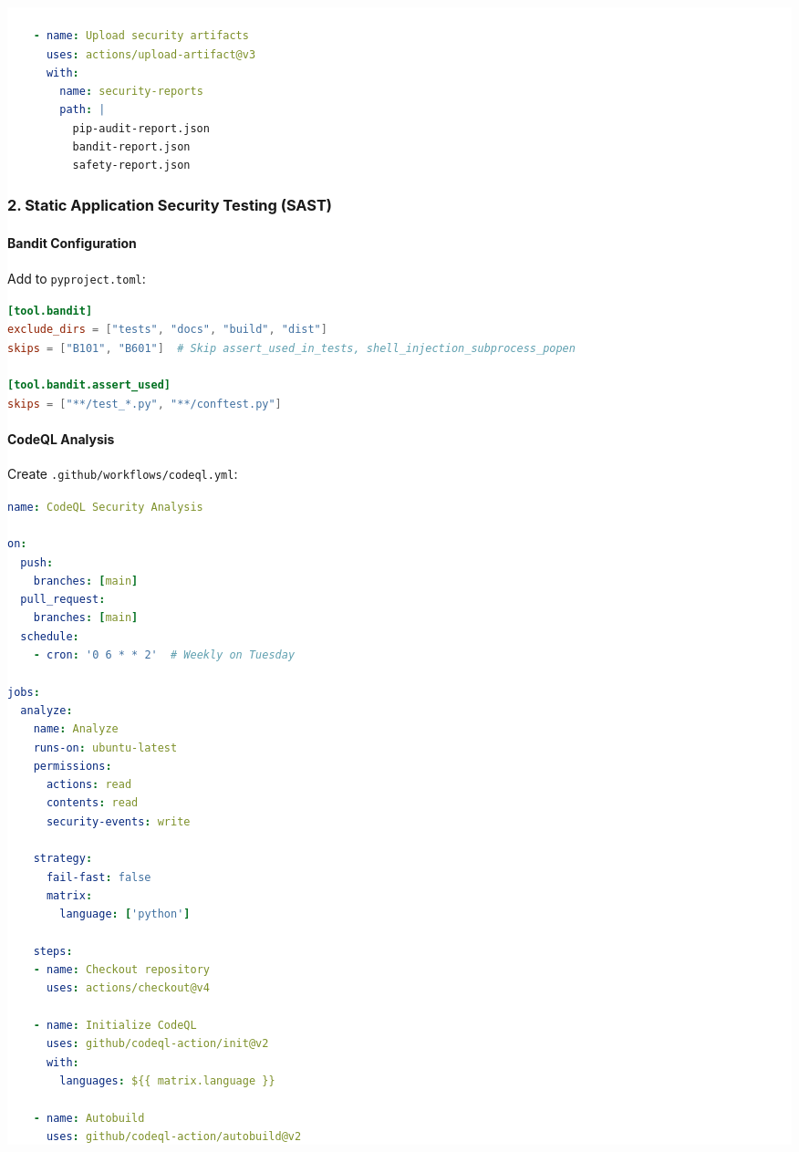 ```yaml
        
    - name: Upload security artifacts
      uses: actions/upload-artifact@v3
      with:
        name: security-reports
        path: |
          pip-audit-report.json
          bandit-report.json
          safety-report.json
```

### 2. Static Application Security Testing (SAST)

#### Bandit Configuration
Add to `pyproject.toml`:

```toml
[tool.bandit]
exclude_dirs = ["tests", "docs", "build", "dist"]
skips = ["B101", "B601"]  # Skip assert_used_in_tests, shell_injection_subprocess_popen

[tool.bandit.assert_used]
skips = ["**/test_*.py", "**/conftest.py"]
```

#### CodeQL Analysis
Create `.github/workflows/codeql.yml`:

```yaml
name: CodeQL Security Analysis

on:
  push:
    branches: [main]
  pull_request:
    branches: [main]
  schedule:
    - cron: '0 6 * * 2'  # Weekly on Tuesday

jobs:
  analyze:
    name: Analyze
    runs-on: ubuntu-latest
    permissions:
      actions: read
      contents: read
      security-events: write
      
    strategy:
      fail-fast: false
      matrix:
        language: ['python']
        
    steps:
    - name: Checkout repository
      uses: actions/checkout@v4
      
    - name: Initialize CodeQL
      uses: github/codeql-action/init@v2
      with:
        languages: ${{ matrix.language }}
        
    - name: Autobuild
      uses: github/codeql-action/autobuild@v2
```